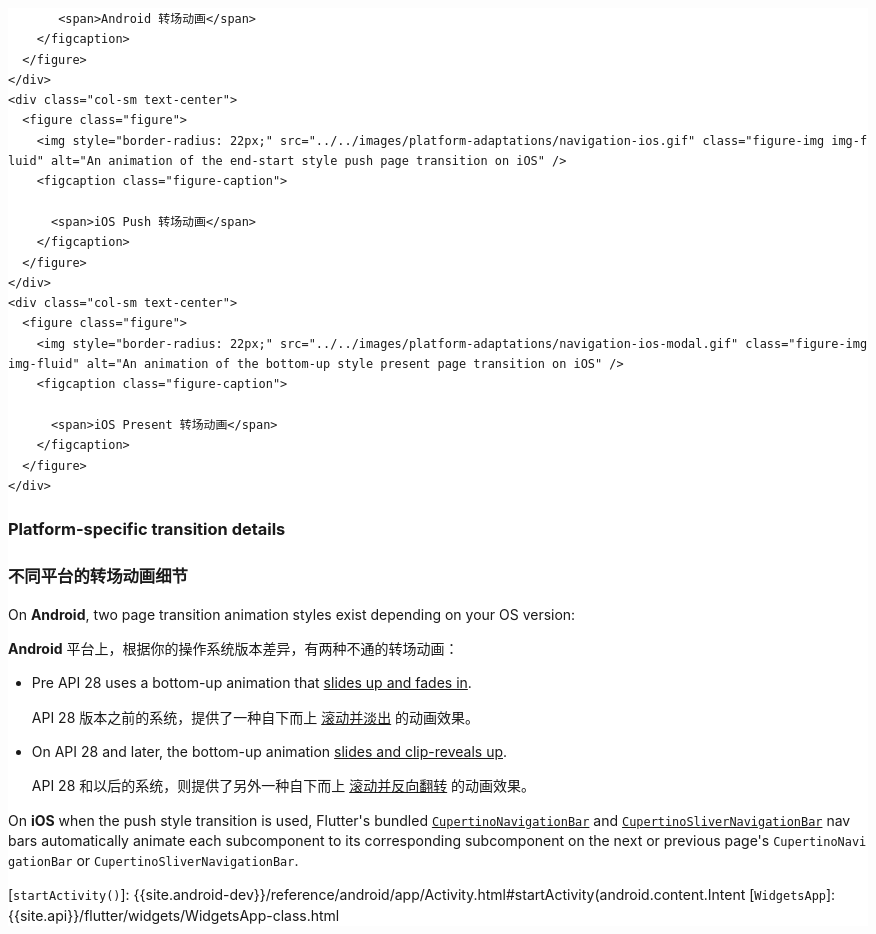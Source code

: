            <span>Android 转场动画</span>
        </figcaption>
      </figure>
    </div>
    <div class="col-sm text-center">
      <figure class="figure">
        <img style="border-radius: 22px;" src="../../images/platform-adaptations/navigation-ios.gif" class="figure-img img-fluid" alt="An animation of the end-start style push page transition on iOS" />
        <figcaption class="figure-caption">

          <span>iOS Push 转场动画</span>
        </figcaption>
      </figure>
    </div>
    <div class="col-sm text-center">
      <figure class="figure">
        <img style="border-radius: 22px;" src="../../images/platform-adaptations/navigation-ios-modal.gif" class="figure-img img-fluid" alt="An animation of the bottom-up style present page transition on iOS" />
        <figcaption class="figure-caption">

          <span>iOS Present 转场动画</span>
        </figcaption>
      </figure>
    </div>
  </div>
</div>

### Platform-specific transition details

### 不同平台的转场动画细节

On **Android**,
two page transition animation styles exist depending
on your OS version:

**Android** 平台上，根据你的操作系统版本差异，有两种不通的转场动画：

* Pre API 28 uses a bottom-up animation that
  [slides up and fades in][].

  API 28 版本之前的系统，提供了一种自下而上 
  [滚动并淡出][slides up and fades in] 的动画效果。

* On API 28 and later, the bottom-up animation
  [slides and clip-reveals up][].

  API 28 和以后的系统，则提供了另外一种自下而上
  [滚动并反向翻转][slides and clip-reveals up] 的动画效果。

On **iOS** when the push style transition is used,
Flutter's bundled [`CupertinoNavigationBar`][]
and [`CupertinoSliverNavigationBar`][] nav bars
automatically animate each subcomponent to its corresponding
subcomponent on the next or previous page's
`CupertinoNavigationBar` or `CupertinoSliverNavigationBar`.


[issue #8410]: {{site.github}}/flutter/flutter/issues/8410#issuecomment-468034023
[android.app.AlertDialog]: {{site.android-dev}}/reference/android/app/AlertDialog.html
[`CupertinoNavigationBar`]: {{site.api}}/flutter/cupertino/CupertinoNavigationBar-class.html
[`CupertinoSliverNavigationBar`]: {{site.api}}/flutter/cupertino/CupertinoSliverNavigationBar-class.html
[default theme]: https://github.com/flutter/flutter/blob/master/packages/flutter/lib/src/cupertino/text_theme.dart
[Material/Cupertino adaptive widget problem definition]: http://bit.ly/flutter-adaptive-widget-problem
[`Navigator.push()`]: {{site.api}}/flutter/widgets/Navigator/push.html
[overscroll glow indicator]: {{site.api}}/flutter/widgets/GlowingOverscrollIndicator-class.html
[overscrolls]: {{site.api}}/flutter/widgets/BouncingScrollPhysics-class.html
[`PageRoute.fullscreenDialog`]: {{site.api}}/flutter/widgets/PageRoute-class.html
[platform_design code samples]: {{site.github}}/flutter/samples/tree/master/platform_design
[slides and clip-reveals up]: {{site.api}}/flutter/material/OpenUpwardsPageTransitionsBuilder-class.html
[slides up and fades in]: {{site.api}}/flutter/material/FadeUpwardsPageTransitionsBuilder-class.html
[`startActivity()`]: {{site.android-dev}}/reference/android/app/Activity.html#startActivity(android.content.Intent
[`WidgetsApp`]: {{site.api}}/flutter/widgets/WidgetsApp-class.html